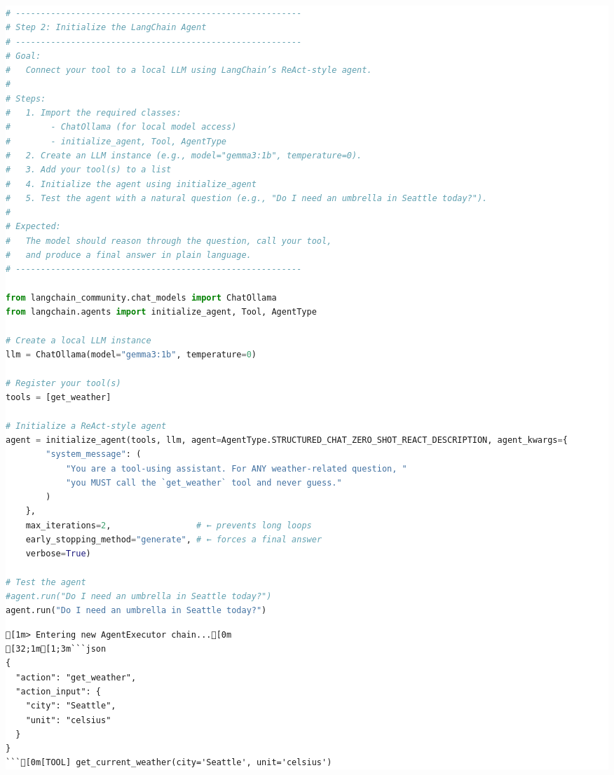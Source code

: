 
```python
# ---------------------------------------------------------
# Step 2: Initialize the LangChain Agent
# ---------------------------------------------------------
# Goal:
#   Connect your tool to a local LLM using LangChain’s ReAct-style agent.
#
# Steps:
#   1. Import the required classes:
#        - ChatOllama (for local model access)
#        - initialize_agent, Tool, AgentType
#   2. Create an LLM instance (e.g., model="gemma3:1b", temperature=0).
#   3. Add your tool(s) to a list
#   4. Initialize the agent using initialize_agent
#   5. Test the agent with a natural question (e.g., "Do I need an umbrella in Seattle today?").
#
# Expected:
#   The model should reason through the question, call your tool,
#   and produce a final answer in plain language.
# ---------------------------------------------------------

from langchain_community.chat_models import ChatOllama
from langchain.agents import initialize_agent, Tool, AgentType

# Create a local LLM instance
llm = ChatOllama(model="gemma3:1b", temperature=0)

# Register your tool(s)
tools = [get_weather]

# Initialize a ReAct-style agent
agent = initialize_agent(tools, llm, agent=AgentType.STRUCTURED_CHAT_ZERO_SHOT_REACT_DESCRIPTION, agent_kwargs={
        "system_message": (
            "You are a tool-using assistant. For ANY weather-related question, "
            "you MUST call the `get_weather` tool and never guess."
        )
    },
    max_iterations=2,                 # ← prevents long loops
    early_stopping_method="generate", # ← forces a final answer
    verbose=True)

# Test the agent
#agent.run("Do I need an umbrella in Seattle today?")
agent.run("Do I need an umbrella in Seattle today?")


```

    
    
    [1m> Entering new AgentExecutor chain...[0m
    [32;1m[1;3m```json
    {
      "action": "get_weather",
      "action_input": {
        "city": "Seattle",
        "unit": "celsius"
      }
    }
    ```[0m[TOOL] get_current_weather(city='Seattle', unit='celsius')
    